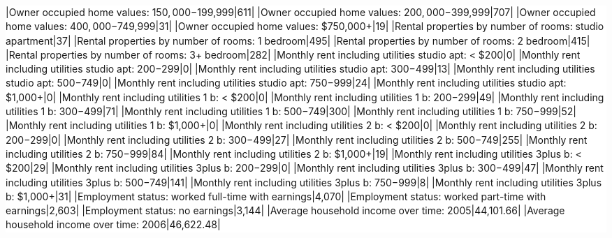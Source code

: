 |Owner occupied home values: $150,000-$199,999|611|
|Owner occupied home values: $200,000-$399,999|707|
|Owner occupied home values: $400,000-$749,999|31|
|Owner occupied home values: $750,000+|19|
|Rental properties by number of rooms: studio apartment|37|
|Rental properties by number of rooms: 1 bedroom|495|
|Rental properties by number of rooms: 2 bedroom|415|
|Rental properties by number of rooms: 3+ bedroom|282|
|Monthly rent including utilities studio apt: < $200|0|
|Monthly rent including utilities studio apt: $200-$299|0|
|Monthly rent including utilities studio apt: $300-$499|13|
|Monthly rent including utilities studio apt: $500-$749|0|
|Monthly rent including utilities studio apt: $750-$999|24|
|Monthly rent including utilities studio apt: $1,000+|0|
|Monthly rent including utilities 1 b: < $200|0|
|Monthly rent including utilities 1 b: $200-$299|49|
|Monthly rent including utilities 1 b: $300-$499|71|
|Monthly rent including utilities 1 b: $500-$749|300|
|Monthly rent including utilities 1 b: $750-$999|52|
|Monthly rent including utilities 1 b: $1,000+|0|
|Monthly rent including utilities 2 b: < $200|0|
|Monthly rent including utilities 2 b: $200-$299|0|
|Monthly rent including utilities 2 b: $300-$499|27|
|Monthly rent including utilities 2 b: $500-$749|255|
|Monthly rent including utilities 2 b: $750-$999|84|
|Monthly rent including utilities 2 b: $1,000+|19|
|Monthly rent including utilities 3plus b: < $200|29|
|Monthly rent including utilities 3plus b: $200-$299|0|
|Monthly rent including utilities 3plus b: $300-$499|47|
|Monthly rent including utilities 3plus b: $500-$749|141|
|Monthly rent including utilities 3plus b: $750-$999|8|
|Monthly rent including utilities 3plus b: $1,000+|31|
|Employment status: worked full-time with earnings|4,070|
|Employment status: worked part-time with earnings|2,603|
|Employment status: no earnings|3,144|
|Average household income over time: 2005|44,101.66|
|Average household income over time: 2006|46,622.48|